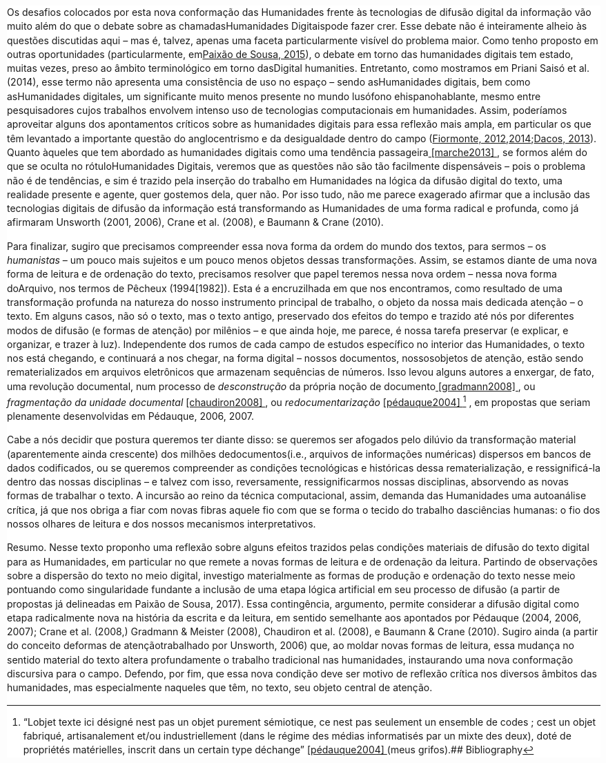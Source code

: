 Os desafios colocados por esta nova conformação das Humanidades frente às tecnologias de difusão digital da informação vão muito além do que o debate sobre as chamadasHumanidades Digitaispode fazer crer. Esse debate não é inteiramente alheio às questões discutidas aqui – mas é, talvez, apenas uma faceta particularmente visível do problema maior. Como tenho proposto em outras oportunidades (particularmente, em[Paixão de Sousa, 2015](#paixão2015)), o debate em torno das humanidades digitais tem estado, muitas vezes, preso ao âmbito terminológico em torno dasDigital humanities. Entretanto, como mostramos em Priani Saisó et al. (2014), esse termo não apresenta uma consistência de uso no espaço – sendo asHumanidades digitais, bem como asHumanidades digitales, um significante muito menos presente no mundo lusófono ehispanohablante, mesmo entre pesquisadores cujos trabalhos envolvem intenso uso de tecnologias computacionais em humanidades. Assim, poderíamos aproveitar alguns dos apontamentos críticos sobre as humanidades digitais para essa reflexão mais ampla, em particular os que têm levantado a importante questão do anglocentrismo e da desigualdade dentro do campo ([Fiormonte, 2012](#fiormonte2012),[2014](#fiormonte2014);[Dacos, 2013](#dacos2013)). Quanto àqueles que tem abordado as humanidades digitais como uma tendência passageira<a class="footnote-ref" href="#marche2013"> [marche2013] </a>, se formos além do que se oculta no rótuloHumanidades Digitais, veremos que as questões não são tão facilmente dispensáveis – pois o problema não é de tendências, e sim é trazido pela inserção do trabalho em Humanidades na lógica da difusão digital do texto, uma realidade presente e agente, quer gostemos dela, quer não. Por isso tudo, não me parece exagerado afirmar que a inclusão das tecnologias digitais de difusão da informação está transformando as Humanidades de uma forma radical e profunda, como já afirmaram Unsworth (2001, 2006), Crane et al. (2008), e Baumann & Crane (2010).

Para finalizar, sugiro que precisamos compreender essa nova forma da ordem do mundo dos textos, para sermos – os _humanistas_ – um pouco mais sujeitos e um pouco menos objetos dessas transformações. Assim, se estamos diante de uma nova forma de leitura e de ordenação do texto, precisamos resolver que papel teremos nessa nova ordem – nessa nova forma doArquivo, nos termos de Pêcheux (1994[1982]). Esta é a encruzilhada em que nos encontramos, como resultado de uma transformação profunda na natureza do nosso instrumento principal de trabalho, o objeto da nossa mais dedicada atenção – o texto. Em alguns casos, não só o texto, mas o texto antigo, preservado dos efeitos do tempo e trazido até nós por diferentes modos de difusão (e formas de atenção) por milênios – e que ainda hoje, me parece, é nossa tarefa preservar (e explicar, e organizar, e trazer à luz). Independente dos rumos de cada campo de estudos específico no interior das Humanidades, o texto nos está chegando, e continuará a nos chegar, na forma digital – nossos documentos, nossosobjetos de atenção, estão sendo rematerializados em arquivos eletrônicos que armazenam sequências de números. Isso levou alguns autores a enxergar, de fato, uma revolução documental, num processo de _desconstrução_ da própria noção de documento<a class="footnote-ref" href="#gradmann2008"> [gradmann2008] </a>, ou _fragmentação da unidade documental_ <a class="footnote-ref" href="#chaudiron2008"> [chaudiron2008] </a>, ou _redocumentarização_ <a class="footnote-ref" href="#pédauque2004"> [pédauque2004] </a>[^12] , em propostas que seriam plenamente desenvolvidas em Pédauque, 2006, 2007.

Cabe a nós decidir que postura queremos ter diante disso: se queremos ser afogados pelo dilúvio da transformação material (aparentemente ainda crescente) dos milhões dedocumentos(i.e., arquivos de informações numéricas) dispersos em bancos de dados codificados, ou se queremos compreender as condições tecnológicas e históricas dessa rematerialização, e ressignificá-la dentro das nossas disciplinas – e talvez com isso, reversamente, ressignificarmos nossas disciplinas, absorvendo as novas formas de trabalhar o texto. A incursão ao reino da técnica computacional, assim, demanda das Humanidades uma autoanálise crítica, já que nos obriga a fiar com novas fibras aquele fio com que se forma o tecido do trabalho dasciências humanas: o fio dos nossos olhares de leitura e dos nossos mecanismos interpretativos.

Resumo. Nesse texto proponho uma reflexão sobre alguns efeitos trazidos pelas condições materiais de difusão do texto digital para as Humanidades, em particular no que remete a novas formas de leitura e de ordenação da leitura. Partindo de observações sobre a dispersão do texto no meio digital, investigo materialmente as formas de produção e ordenação do texto nesse meio pontuando como singularidade fundante a inclusão de uma etapa lógica artificial em seu processo de difusão (a partir de propostas já delineadas em Paixão de Sousa, 2017). Essa contingência, argumento, permite considerar a difusão digital como etapa radicalmente nova na história da escrita e da leitura, em sentido semelhante aos apontados por Pédauque (2004, 2006, 2007); Crane et al. (2008,) Gradmann & Meister (2008), Chaudiron et al. (2008), e Baumann & Crane (2010). Sugiro ainda (a partir do conceito deformas de atençãotrabalhado por Unsworth, 2006) que, ao moldar novas formas de leitura, essa mudança no sentido material do texto altera profundamente o trabalho tradicional nas humanidades, instaurando uma nova conformação discursiva para o campo. Defendo, por fim, que essa nova condição deve ser motivo de reflexão crítica nos diversos âmbitos das humanidades, mas especialmente naqueles que têm, no texto, seu objeto central de atenção.


[^1]: Estepreâmbuloparte de algumas ideias delineadas originalmente em um post publicado em[https://humanidadesdigitais.org/2012/04/10/ler-a-prosa-do-mundo-hoje](https://humanidadesdigitais.org/2012/04/10/ler-a-prosa-do-mundo-hoje), do qual também retomei o título para o presente artigo,Ler a prosa do mundo hoje. Como já apontava ali, esse título faz homenagem ao famoso ensaio de Michel Pêcheux, “Ler o arquivo hoje” , incluído no livro _Gestos de Leitura_ , de Eni Puccineli Orlandi.
[^2]: Ainda disponível, em[https://humanidadesdigitais.org/pequena-biblioteca-virtual-as-palavras-e-as-coisas](https://humanidadesdigitais.org/pequena-biblioteca-virtual-as-palavras-e-as-coisas)
[^3]: "A proposta deste artigo é a de que a metodologia conhecida como representação do conhecimento tem profundas implicações para a computação em humanidades, e por meio da computação em humanidades, tem o potencial de mudar o modo como o fazer acadêmico nas humanidades é realizado, mudar a natureza da formação nas humanidades, e mudar a relação entre as humanidades e outras profissões, que dirá outras disciplinas. Acredito que a representação do conhecimento já produziu pesquisas novas importantes, e que trará, no futuro, novos olhares sobre o que sabemos do registro humano, e sobre como o sabemos"; minha tradução.
[^4]: As ferramentas atualmente a nosso dispor, por primitivas que poderão parecer no futuro, são já adequadas para criar uma esfera dinâmica para a vida intelectual que é tão diferente daquilo que a precede como a cultura oral difere do mundo da escrita; minha tradução.
[^5]: Treebanks (corpora anotados) são coleções de textos com extensas categorias de anotação morfológica, sintática e similares, e constituem instrumentos familiares na pesquisa de corpus e de linguística computacional. Ao construir corpora anotados para línguas stóricas como o grego e o latim, encontramos um novo espaço intelectual que combinava elementos da linguística computacional e de corpus e da antiga disciplina da filologia; minha tradução.
[^6]: Esse primeiro dado, note-se, é pouco confiável, pois, apesar da investigação pioneira do pesquisador, é preciso lembrar que não há propriamente uma entidade oficial que centralize as informações sobre o que hána internet, e portanto os números, inferidos indiretamente, correm o risco de estarem subestimados.
[^7]: Penso que estamos chegando a um momento no qual a forma da atenção que damos às fontes primárias está se deslocando da digitação para a análise, de artefatos para agregados, e da representação para a abstração; minha tradução.
[^8]: Em Paixão de Sousa (2010), mostrei como a correlaçãointernet-bibliotecaé falha, discutindo os problemas do acervopercirculantee da angústia do catalogador, e defendendo que aos humanistas nos resta dominar as novas formas de ordenação do texto, ou deixar que outros a dominem – e nessa segunda hipótese, abrir mão do coração do nosso trabalho e, desconfio, da nossa relevância social.
[^9]: A tecnologia digital não é novidade nos estudos clássicos: há hoje professores plenos que sempre pesquisaram repositórios de textos gregos e latinos, compuseram suas ideias em forma eletrônica, encontraram fontes secundárias online, e que exploraram de modo oportunista quaisquer ferramentas digitais que servissem seus propósitos. Entretanto, a inércia das práticas pregressas fez preservarem-se intactas as formas de evoluíram para explorar as vantagens e minimizar as desvantagens da cultura impressa: criamos documentos que mimetizam escravizadamente seus predecessores impressos; enviamos esses documentos para os mesmos tipos de periódicos e editoras; nossas obras de referência e nossas edições já começam a se tornar obsoletas no momento em que são publicadas e daí para frente ficam estagnadas; mesmo quando novas, nossas publicações são estáticas e não conseguem se adaptar às necessidades de seus usuários variados; enquanto um público crescente, global, poderia agora encontrar os resultados do nosso trabalho, nós encapsulamos nossas ideias em linguagem especializada e por trás de barreiras de assinaturas que fazem perpetuar, para o século vinte e um, o minúsculo público leitor do vinte.; minha tradução.
[^10]: A questão que se nos depara é muito mais profunda que o desafio de produzir mais, ou, de preferência, melhores artigos e monografias. Precisamos, de modo mais geral, nos perguntar que tipo de espaço queremos produzir para explorar o registro linguístico da humanidade – quer estejamos contemplando a Odisséia, os arquivos administrativos da Suméria, ou investigando o pensamento matemático por meio de fontes gregas ou árabes. Mais importante, talvez, do que a questão sobre o que podemos fazer, pode ser a oportunidade de redefinirmos quem pode fazer o quê – de abrir a vida intelectual como nunca antes, e de criar um solo fértil onde a humanidade poderá cultivar a vida da mente com maior vigor e alegria.; minha tradução.
[^11]: ... essa visão de um tipo de leitura e produção acadêmica pública e interativa que democraticamente coloca o leitor num camarote e ao mesmo tempo empodera o estudioso a produzir e assinar mais edições especializadas, fazendo boa parte do trabalho de descoberta para nós, é uma perspectiva muito atraente. Não devíamos temer os bárbaros passando pelos portões da cidadela acadêmica. Eles normalmente têm coisas menos trabalhosas a fazer, de qualquer maneira; e mesmo quando decidem interferir (como no caso de passagens controversas da bíblia a cujos termos eles apresentem objeções), ou mesmo se se sentirem encorajados a produzir suas próprias edições, minha resposta é: Que façam!; minha tradução.
[^12]:  “Lobjet texte ici désigné nest pas un objet purement sémiotique, ce nest pas seulement un ensemble de codes ; cest un objet fabriqué, artisanalement et/ou industriellement (dans le régime des médias informatisés par un mixte des deux), doté de propriétés matérielles, inscrit dans un certain type déchange” <a class="footnote-ref" href="#pédauque2004"> [pédauque2004] </a>(meus grifos).## Bibliography